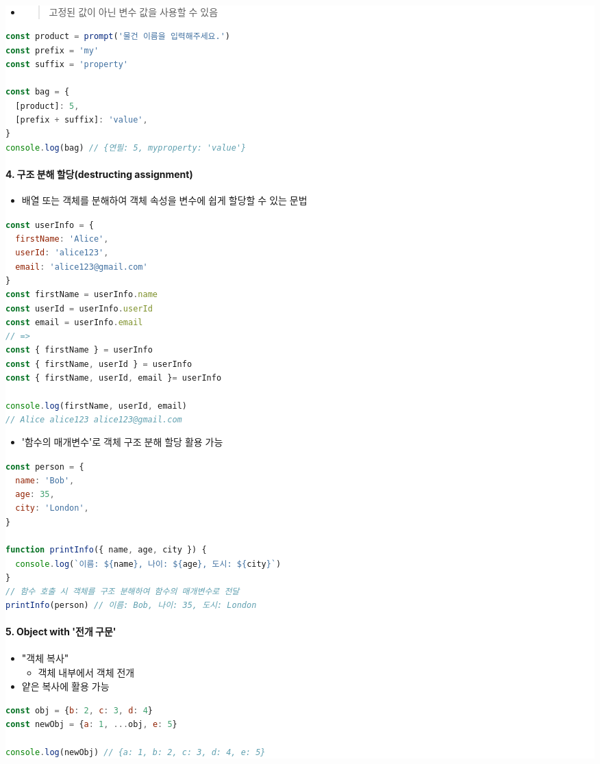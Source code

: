 - > 고정된 값이 아닌 변수 값을 사용할 수 있음
```javascript
const product = prompt('물건 이름을 입력해주세요.')
const prefix = 'my'
const suffix = 'property'

const bag = {
  [product]: 5,
  [prefix + suffix]: 'value',
}
console.log(bag) // {연필: 5, myproperty: 'value'}
```

#### 4. 구조 분해 할당(destructing assignment)
- 배열 또는 객체를 분해하여 객체 속성을 변수에 쉽게 할당할 수 있는 문법
```javascript
const userInfo = {
  firstName: 'Alice',
  userId: 'alice123',
  email: 'alice123@gmail.com'
}
const firstName = userInfo.name
const userId = userInfo.userId
const email = userInfo.email
// =>
const { firstName } = userInfo
const { firstName, userId } = userInfo
const { firstName, userId, email }= userInfo

console.log(firstName, userId, email)
// Alice alice123 alice123@gmail.com
```
- '함수의 매개변수'로 객체 구조 분해 할당 활용 가능
```javascript
const person = {
  name: 'Bob',
  age: 35,
  city: 'London',
}

function printInfo({ name, age, city }) {
  console.log(`이름: ${name}, 나이: ${age}, 도시: ${city}`)
}
// 함수 호출 시 객체를 구조 분해하여 함수의 매개변수로 전달
printInfo(person) // 이름: Bob, 나이: 35, 도시: London
```

#### 5. Object with '전개 구문'
- "객체 복사"
  - 객체 내부에서 객체 전개
- 얕은 복사에 활용 가능
```javascript
const obj = {b: 2, c: 3, d: 4}
const newObj = {a: 1, ...obj, e: 5}

console.log(newObj) // {a: 1, b: 2, c: 3, d: 4, e: 5}
```
